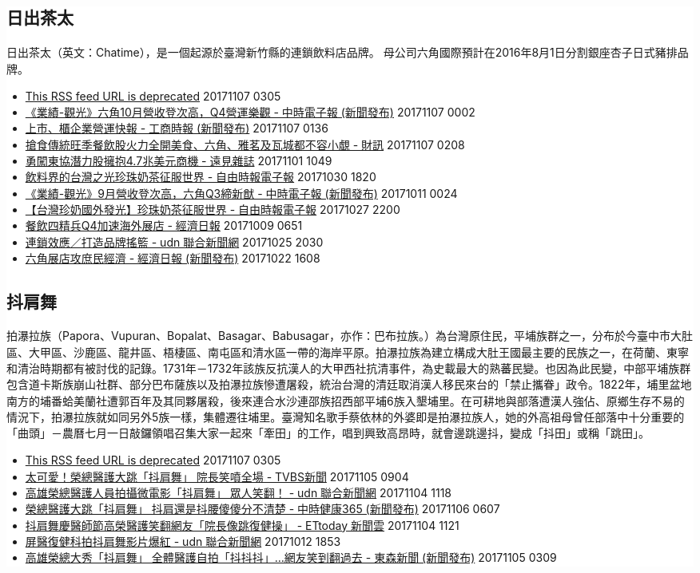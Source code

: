 ## 日出茶太

日出茶太（英文：Chatime），是一個起源於臺灣新竹縣的連鎖飲料店品牌。
母公司六角國際預計在2016年8月1日分割銀座杏子日式豬排品牌。


- [This RSS feed URL is deprecated](0 "This RSS feed URL is deprecated") 20171107 0305
- [《業績-觀光》六角10月營收登次高，Q4營運樂觀 - 中時電子報 (新聞發布)](http://www.chinatimes.com/realtimenews/20171107001377-260410 "《業績-觀光》六角10月營收登次高，Q4營運樂觀 - 中時電子報 (新聞發布)") 20171107 0002
- [上市、櫃企業營運快報 - 工商時報 (新聞發布)](https://ctee.com.tw/News/ViewCateNews.aspx?newsid=166338&cateid=ggce "上市、櫃企業營運快報 - 工商時報 (新聞發布)") 20171107 0136
- [搶食傳統旺季餐飲股火力全開美食、六角、雅茗及瓦城都不容小覷 - 財訊](http://www.wealth.com.tw/article_in.aspx?nid=12999 "搶食傳統旺季餐飲股火力全開美食、六角、雅茗及瓦城都不容小覷 - 財訊") 20171107 0208
- [勇闖東協潛力股擁抱4.7兆美元商機 - 遠見雜誌](https://www.gvm.com.tw/article.html?id=40809 "勇闖東協潛力股擁抱4.7兆美元商機 - 遠見雜誌") 20171101 1049
- [飲料界的台灣之光珍珠奶茶征服世界 - 自由時報電子報](http://news.ltn.com.tw/news/life/breakingnews/2238136 "飲料界的台灣之光珍珠奶茶征服世界 - 自由時報電子報") 20171030 1820
- [《業績-觀光》9月營收登次高，六角Q3締新猷 - 中時電子報 (新聞發布)](http://www.chinatimes.com/realtimenews/20171011001744-260410 "《業績-觀光》9月營收登次高，六角Q3締新猷 - 中時電子報 (新聞發布)") 20171011 0024
- [【台灣珍奶國外發光】珍珠奶茶征服世界 - 自由時報電子報](http://news.ltn.com.tw/news/lifeweekly/paper/1147011 "【台灣珍奶國外發光】珍珠奶茶征服世界 - 自由時報電子報") 20171027 2200
- [餐飲四精兵Q4加速海外展店 - 經濟日報](https://money.udn.com/money/story/5612/2747074 "餐飲四精兵Q4加速海外展店 - 經濟日報") 20171009 0651
- [連鎖效應／打造品牌搖籃 - udn 聯合新聞網](https://udn.com/news/story/7241/2778933 "連鎖效應／打造品牌搖籃 - udn 聯合新聞網") 20171025 2030
- [六角展店攻庶民經濟 - 經濟日報 (新聞發布)](https://money.udn.com/money/story/11074/2772197 "六角展店攻庶民經濟 - 經濟日報 (新聞發布)") 20171022 1608

## 抖肩舞

拍瀑拉族（Papora、Vupuran、Bopalat、Basagar、Babusagar，亦作：巴布拉族。）為台灣原住民，平埔族群之一，分布於今臺中市大肚區、大甲區、沙鹿區、龍井區、梧棲區、南屯區和清水區一帶的海岸平原。拍瀑拉族為建立構成大肚王國最主要的民族之一，在荷蘭、東寧和清治時期都有被討伐的記錄。1731年－1732年該族反抗漢人的大甲西社抗清事件，為史載最大的熟蕃民變。也因為此民變，中部平埔族群包含道卡斯族崩山社群、部分巴布薩族以及拍瀑拉族慘遭屠殺，統治台灣的清廷取消漢人移民來台的「禁止攜眷」政令。1822年，埔里盆地南方的埔番蛤美蘭社遭郭百年及其同夥屠殺，後來連合水沙連邵族招西部平埔6族入墾埔里。在可耕地與部落遭漢人強佔、原鄉生存不易的情況下，拍瀑拉族就如同另外5族一樣，集體遷往埔里。臺灣知名歌手蔡依林的外婆即是拍瀑拉族人，她的外高祖母曾任部落中十分重要的「曲頭」－農曆七月一日敲鑼領唱召集大家一起來「牽田」的工作，唱到興致高昂時，就會邊跳邊抖，變成「抖田」或稱「跳田」。
- [This RSS feed URL is deprecated](0 "This RSS feed URL is deprecated") 20171107 0305
- [太可愛！榮總醫護大跳「抖肩舞」 院長笑噴全場 - TVBS新聞](http://news.tvbs.com.tw/life/806744 "太可愛！榮總醫護大跳「抖肩舞」 院長笑噴全場 - TVBS新聞") 20171105 0904
- [高雄榮總醫護人員拍攝微電影「抖肩舞」 眾人笑翻！ - udn 聯合新聞網](https://udn.com/news/story/7327/2798239?from=udn-relatednews_ch2 "高雄榮總醫護人員拍攝微電影「抖肩舞」 眾人笑翻！ - udn 聯合新聞網") 20171104 1118
- [榮總醫護大跳「抖肩舞」 抖肩還是抖腰傻傻分不清楚 - 中時健康365 (新聞發布)](http://tube.chinatimes.com/20171106002686-261411 "榮總醫護大跳「抖肩舞」 抖肩還是抖腰傻傻分不清楚 - 中時健康365 (新聞發布)") 20171106 0607
- [抖肩舞慶醫師節高榮醫護笑翻網友「院長像跳復健操」 - ETtoday 新聞雲](https://health.ettoday.net/news/1045589?t=%E6%8A%96%E8%82%A9%E8%88%9E%E6%85%B6%E9%86%AB%E5%B8%AB%E7%AF%80%E3%80%80%E9%AB%98%E6%A6%AE%E9%86%AB%E8%AD%B7%E7%AC%91%E7%BF%BB%E7%B6%B2%E5%8F%8B%E3%80%8C%E9%99%A2%E9%95%B7%E5%83%8F%E8%B7%B3%E5%BE%A9%E5%81%A5%E6%93%8D%E3%80%8D "抖肩舞慶醫師節高榮醫護笑翻網友「院長像跳復健操」 - ETtoday 新聞雲") 20171104 1121
- [屏醫復健科拍抖肩舞影片爆紅 - udn 聯合新聞網](https://udn.com/news/plus/9402/2753978 "屏醫復健科拍抖肩舞影片爆紅 - udn 聯合新聞網") 20171012 1853
- [高雄榮總大秀「抖肩舞」 全體醫護自拍「抖抖抖」…網友笑到翻過去 - 東森新聞 (新聞發布)](http://news.ebc.net.tw/news.php?nid=85004 "高雄榮總大秀「抖肩舞」 全體醫護自拍「抖抖抖」…網友笑到翻過去 - 東森新聞 (新聞發布)") 20171105 0309
